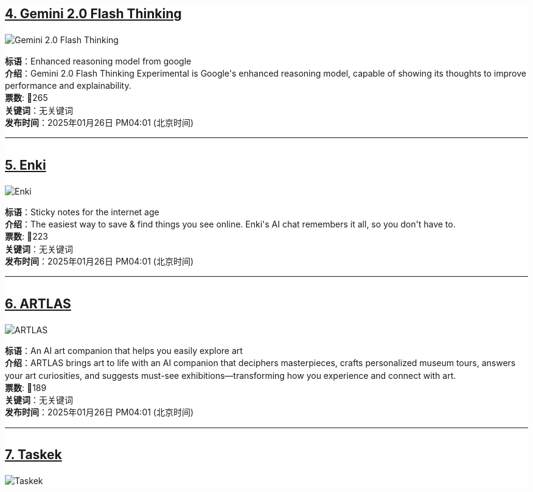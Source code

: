 ## [4. Gemini 2.0 Flash Thinking](https://www.producthunt.com/posts/gemini-2-0-flash-thinking-2?utm_campaign=producthunt-api&utm_medium=api-v2&utm_source=Application%3A+DailyHunter+%28ID%3A+140760%29)  
![Gemini 2.0 Flash Thinking](https://ph-files.imgix.net/1e6800eb-3612-4d06-9f7e-4140df5825a4.png?auto=format&fit=crop&frame=1&h=512&w=1024)  

**标语**：Enhanced reasoning model from google  
**介绍**：Gemini 2.0 Flash Thinking Experimental is Google's enhanced reasoning model, capable of showing its thoughts to improve performance and explainability.  
**票数**: 🔺265  
**关键词**：无关键词  
**发布时间**：2025年01月26日 PM04:01 (北京时间)  

---

## [5. Enki](https://www.producthunt.com/posts/enki-2?utm_campaign=producthunt-api&utm_medium=api-v2&utm_source=Application%3A+DailyHunter+%28ID%3A+140760%29)  
![Enki](https://ph-files.imgix.net/7604e274-efa9-478c-a7fd-a4bdfe476834.png?auto=format&fit=crop&frame=1&h=512&w=1024)  

**标语**：Sticky notes for the internet age  
**介绍**：The easiest way to save & find things you see online. Enki's AI chat remembers it all, so you don't have to.  
**票数**: 🔺223  
**关键词**：无关键词  
**发布时间**：2025年01月26日 PM04:01 (北京时间)  

---

## [6. ARTLAS](https://www.producthunt.com/posts/artlas-2?utm_campaign=producthunt-api&utm_medium=api-v2&utm_source=Application%3A+DailyHunter+%28ID%3A+140760%29)  
![ARTLAS](https://ph-files.imgix.net/93f01eb4-fe44-4d9c-b71f-46eab2f4ddf9.png?auto=format&fit=crop&frame=1&h=512&w=1024)  

**标语**：An AI art companion that helps you easily explore art  
**介绍**：ARTLAS brings art to life with an AI companion that deciphers masterpieces, crafts personalized museum tours, answers your art curiosities, and suggests must-see exhibitions—transforming how you experience and connect with art.  
**票数**: 🔺189  
**关键词**：无关键词  
**发布时间**：2025年01月26日 PM04:01 (北京时间)  

---

## [7. Taskek](https://www.producthunt.com/posts/taskek?utm_campaign=producthunt-api&utm_medium=api-v2&utm_source=Application%3A+DailyHunter+%28ID%3A+140760%29)  
![Taskek](https://ph-files.imgix.net/fb3f4c48-b53c-4679-8fa6-f57af3fab7d8.png?auto=format&fit=crop&frame=1&h=512&w=1024)  
